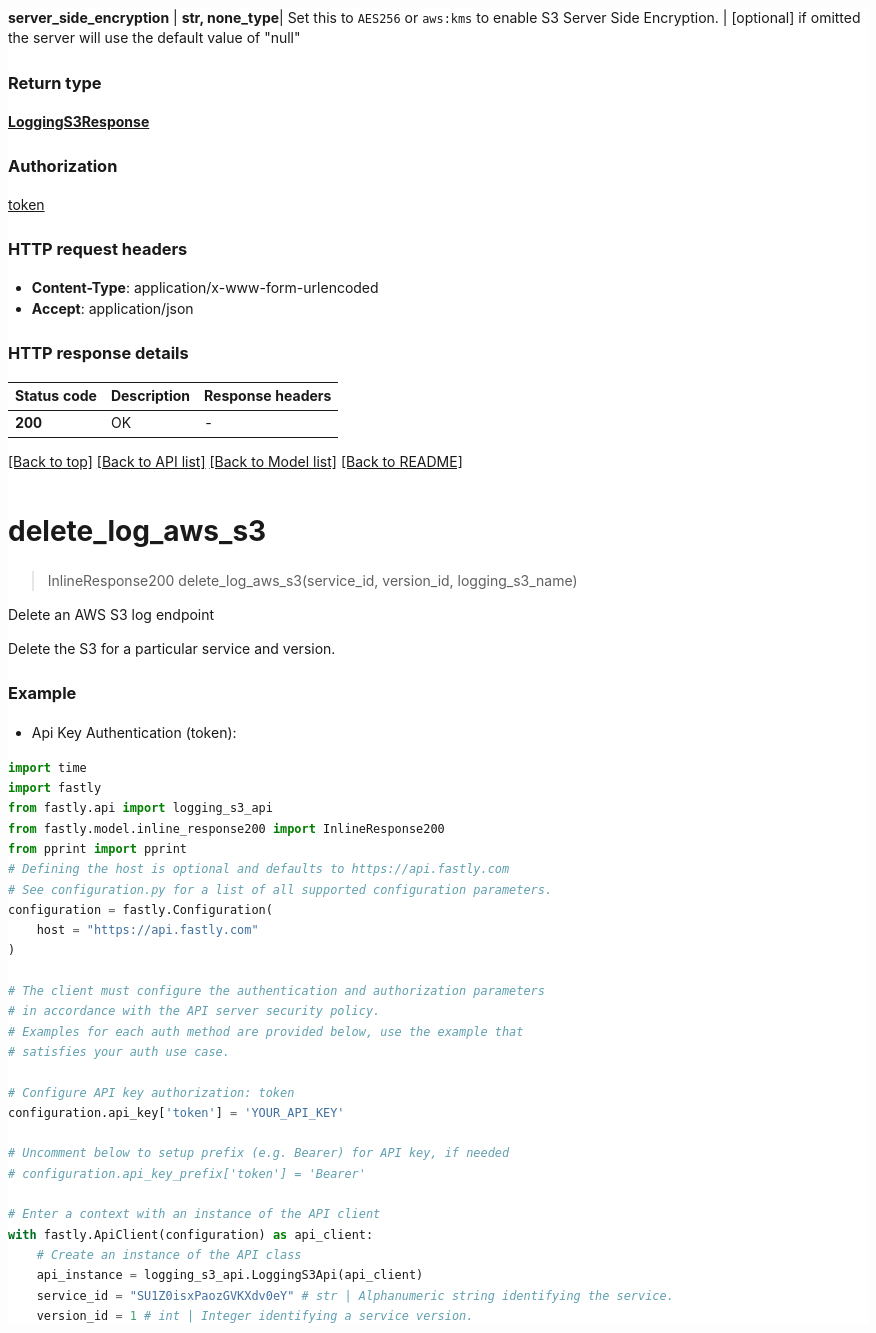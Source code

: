  **server_side_encryption** | **str, none_type**| Set this to `AES256` or `aws:kms` to enable S3 Server Side Encryption. | [optional] if omitted the server will use the default value of "null"

### Return type

[**LoggingS3Response**](LoggingS3Response.md)

### Authorization

[token](../README.md#token)

### HTTP request headers

 - **Content-Type**: application/x-www-form-urlencoded
 - **Accept**: application/json


### HTTP response details

| Status code | Description | Response headers |
|-------------|-------------|------------------|
**200** | OK |  -  |

[[Back to top]](#) [[Back to API list]](../README.md#documentation-for-api-endpoints) [[Back to Model list]](../README.md#documentation-for-models) [[Back to README]](../README.md)

# **delete_log_aws_s3**
> InlineResponse200 delete_log_aws_s3(service_id, version_id, logging_s3_name)

Delete an AWS S3 log endpoint

Delete the S3 for a particular service and version.

### Example

* Api Key Authentication (token):

```python
import time
import fastly
from fastly.api import logging_s3_api
from fastly.model.inline_response200 import InlineResponse200
from pprint import pprint
# Defining the host is optional and defaults to https://api.fastly.com
# See configuration.py for a list of all supported configuration parameters.
configuration = fastly.Configuration(
    host = "https://api.fastly.com"
)

# The client must configure the authentication and authorization parameters
# in accordance with the API server security policy.
# Examples for each auth method are provided below, use the example that
# satisfies your auth use case.

# Configure API key authorization: token
configuration.api_key['token'] = 'YOUR_API_KEY'

# Uncomment below to setup prefix (e.g. Bearer) for API key, if needed
# configuration.api_key_prefix['token'] = 'Bearer'

# Enter a context with an instance of the API client
with fastly.ApiClient(configuration) as api_client:
    # Create an instance of the API class
    api_instance = logging_s3_api.LoggingS3Api(api_client)
    service_id = "SU1Z0isxPaozGVKXdv0eY" # str | Alphanumeric string identifying the service.
    version_id = 1 # int | Integer identifying a service version.
```
